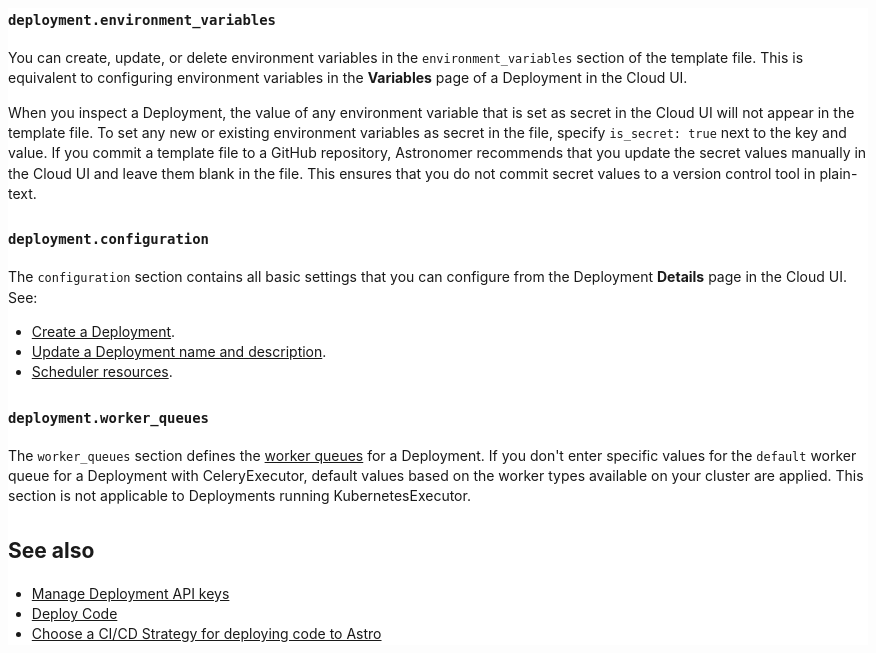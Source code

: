 ### `deployment.environment_variables`

You can create, update, or delete environment variables in the `environment_variables` section of the template file. This is equivalent to configuring environment variables in the **Variables** page of a Deployment in the Cloud UI.

When you inspect a Deployment, the value of any environment variable that is set as secret in the Cloud UI will not appear in the template file. To set any new or existing environment variables as secret in the file, specify `is_secret: true` next to the key and value. If you commit a template file to a GitHub repository, Astronomer recommends that you update the secret values manually in the Cloud UI and leave them blank in the file. This ensures that you do not commit secret values to a version control tool in plain-text.

### `deployment.configuration`

The `configuration` section contains all basic settings that you can configure from the Deployment **Details** page in the Cloud UI. See:

- [Create a Deployment](create-deployment.md#create-a-deployment).
- [Update a Deployment name and description](configure-deployment-resources.md#update-a-deployment-name-and-description).
- [Scheduler resources](configure-deployment-resources.md#scheduler-resources).

### `deployment.worker_queues`

The `worker_queues` section defines the [worker queues](configure-worker-queues.md) for a Deployment. If you don't enter specific values for the `default` worker queue for a Deployment with CeleryExecutor, default values based on the worker types available on your cluster are applied. This section is not applicable to Deployments running KubernetesExecutor. 

## See also

- [Manage Deployment API keys](api-keys.md)
- [Deploy Code](deploy-code.md)
- [Choose a CI/CD Strategy for deploying code to Astro](set-up-ci-cd.md)


